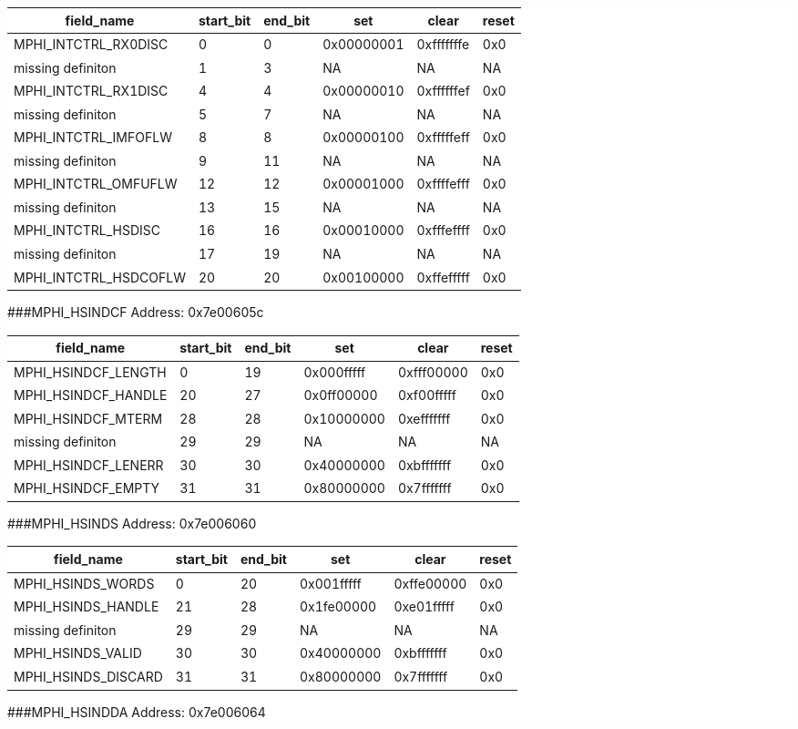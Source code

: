 | field_name | start_bit | end_bit | set | clear | reset |
| --- | --- | --- | --- | --- | --- |
| MPHI_INTCTRL_RX0DISC | 0 | 0 | 0x00000001 | 0xfffffffe | 0x0 |
| missing definiton | 1 | 3 | NA | NA | NA |
| MPHI_INTCTRL_RX1DISC | 4 | 4 | 0x00000010 | 0xffffffef | 0x0 |
| missing definiton | 5 | 7 | NA | NA | NA |
| MPHI_INTCTRL_IMFOFLW | 8 | 8 | 0x00000100 | 0xfffffeff | 0x0 |
| missing definiton | 9 | 11 | NA | NA | NA |
| MPHI_INTCTRL_OMFUFLW | 12 | 12 | 0x00001000 | 0xffffefff | 0x0 |
| missing definiton | 13 | 15 | NA | NA | NA |
| MPHI_INTCTRL_HSDISC | 16 | 16 | 0x00010000 | 0xfffeffff | 0x0 |
| missing definiton | 17 | 19 | NA | NA | NA |
| MPHI_INTCTRL_HSDCOFLW | 20 | 20 | 0x00100000 | 0xffefffff | 0x0 |

###MPHI_HSINDCF
 Address: 0x7e00605c

| field_name | start_bit | end_bit | set | clear | reset |
| --- | --- | --- | --- | --- | --- |
| MPHI_HSINDCF_LENGTH | 0 | 19 | 0x000fffff | 0xfff00000 | 0x0 |
| MPHI_HSINDCF_HANDLE | 20 | 27 | 0x0ff00000 | 0xf00fffff | 0x0 |
| MPHI_HSINDCF_MTERM | 28 | 28 | 0x10000000 | 0xefffffff | 0x0 |
| missing definiton | 29 | 29 | NA | NA | NA |
| MPHI_HSINDCF_LENERR | 30 | 30 | 0x40000000 | 0xbfffffff | 0x0 |
| MPHI_HSINDCF_EMPTY | 31 | 31 | 0x80000000 | 0x7fffffff | 0x0 |

###MPHI_HSINDS
 Address: 0x7e006060

| field_name | start_bit | end_bit | set | clear | reset |
| --- | --- | --- | --- | --- | --- |
| MPHI_HSINDS_WORDS | 0 | 20 | 0x001fffff | 0xffe00000 | 0x0 |
| MPHI_HSINDS_HANDLE | 21 | 28 | 0x1fe00000 | 0xe01fffff | 0x0 |
| missing definiton | 29 | 29 | NA | NA | NA |
| MPHI_HSINDS_VALID | 30 | 30 | 0x40000000 | 0xbfffffff | 0x0 |
| MPHI_HSINDS_DISCARD | 31 | 31 | 0x80000000 | 0x7fffffff | 0x0 |

###MPHI_HSINDDA
 Address: 0x7e006064
